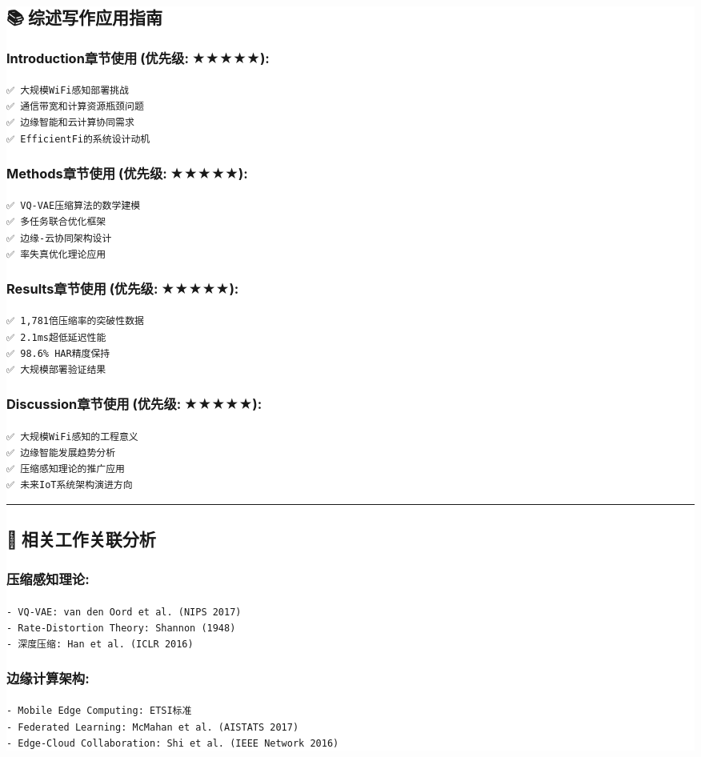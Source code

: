 
## 📚 **综述写作应用指南**

### **Introduction章节使用 (优先级: ★★★★★):**
```
✅ 大规模WiFi感知部署挑战
✅ 通信带宽和计算资源瓶颈问题
✅ 边缘智能和云计算协同需求
✅ EfficientFi的系统设计动机
```

### **Methods章节使用 (优先级: ★★★★★):**
```
✅ VQ-VAE压缩算法的数学建模
✅ 多任务联合优化框架
✅ 边缘-云协同架构设计
✅ 率失真优化理论应用
```

### **Results章节使用 (优先级: ★★★★★):**
```
✅ 1,781倍压缩率的突破性数据
✅ 2.1ms超低延迟性能
✅ 98.6% HAR精度保持
✅ 大规模部署验证结果
```

### **Discussion章节使用 (优先级: ★★★★★):**
```
✅ 大规模WiFi感知的工程意义
✅ 边缘智能发展趋势分析
✅ 压缩感知理论的推广应用
✅ 未来IoT系统架构演进方向
```

---

## 🔗 **相关工作关联分析**

### **压缩感知理论:**
```
- VQ-VAE: van den Oord et al. (NIPS 2017)
- Rate-Distortion Theory: Shannon (1948)
- 深度压缩: Han et al. (ICLR 2016)
```

### **边缘计算架构:**
```
- Mobile Edge Computing: ETSI标准
- Federated Learning: McMahan et al. (AISTATS 2017)  
- Edge-Cloud Collaboration: Shi et al. (IEEE Network 2016)
```
